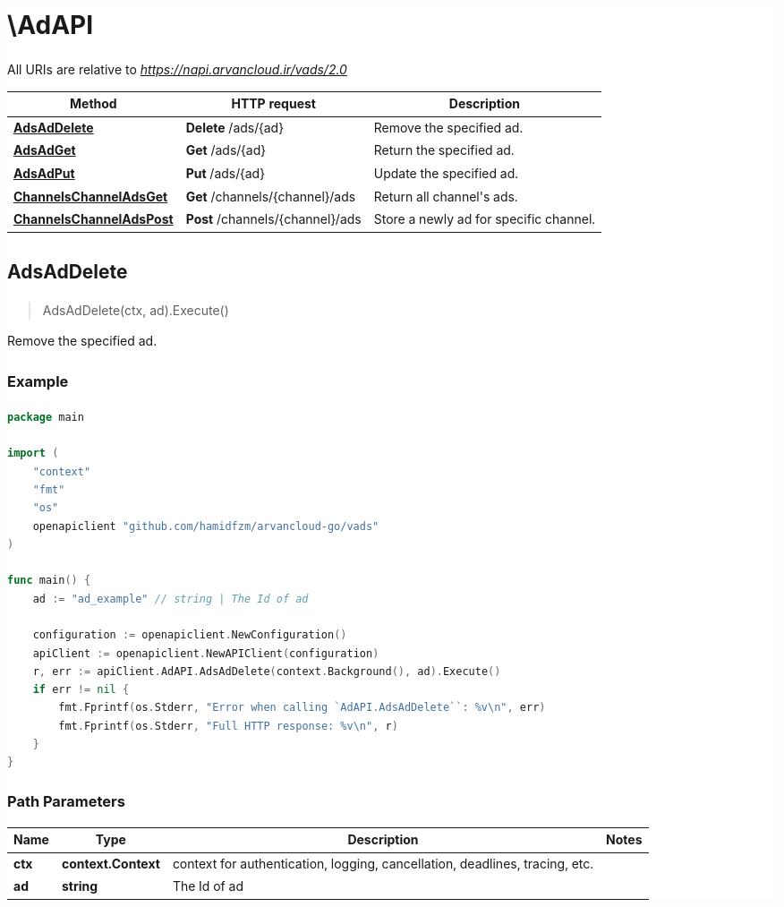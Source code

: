# \AdAPI

All URIs are relative to *https://napi.arvancloud.ir/vads/2.0*

Method | HTTP request | Description
------------- | ------------- | -------------
[**AdsAdDelete**](AdAPI.md#AdsAdDelete) | **Delete** /ads/{ad} | Remove the specified ad.
[**AdsAdGet**](AdAPI.md#AdsAdGet) | **Get** /ads/{ad} | Return the specified ad.
[**AdsAdPut**](AdAPI.md#AdsAdPut) | **Put** /ads/{ad} | Update the specified ad.
[**ChannelsChannelAdsGet**](AdAPI.md#ChannelsChannelAdsGet) | **Get** /channels/{channel}/ads | Return all channel&#39;s ads.
[**ChannelsChannelAdsPost**](AdAPI.md#ChannelsChannelAdsPost) | **Post** /channels/{channel}/ads | Store a newly ad for specific channel.



## AdsAdDelete

> AdsAdDelete(ctx, ad).Execute()

Remove the specified ad.

### Example

```go
package main

import (
    "context"
    "fmt"
    "os"
    openapiclient "github.com/hamidfzm/arvancloud-go/vads"
)

func main() {
    ad := "ad_example" // string | The Id of ad

    configuration := openapiclient.NewConfiguration()
    apiClient := openapiclient.NewAPIClient(configuration)
    r, err := apiClient.AdAPI.AdsAdDelete(context.Background(), ad).Execute()
    if err != nil {
        fmt.Fprintf(os.Stderr, "Error when calling `AdAPI.AdsAdDelete``: %v\n", err)
        fmt.Fprintf(os.Stderr, "Full HTTP response: %v\n", r)
    }
}
```

### Path Parameters


Name | Type | Description  | Notes
------------- | ------------- | ------------- | -------------
**ctx** | **context.Context** | context for authentication, logging, cancellation, deadlines, tracing, etc.
**ad** | **string** | The Id of ad | 
